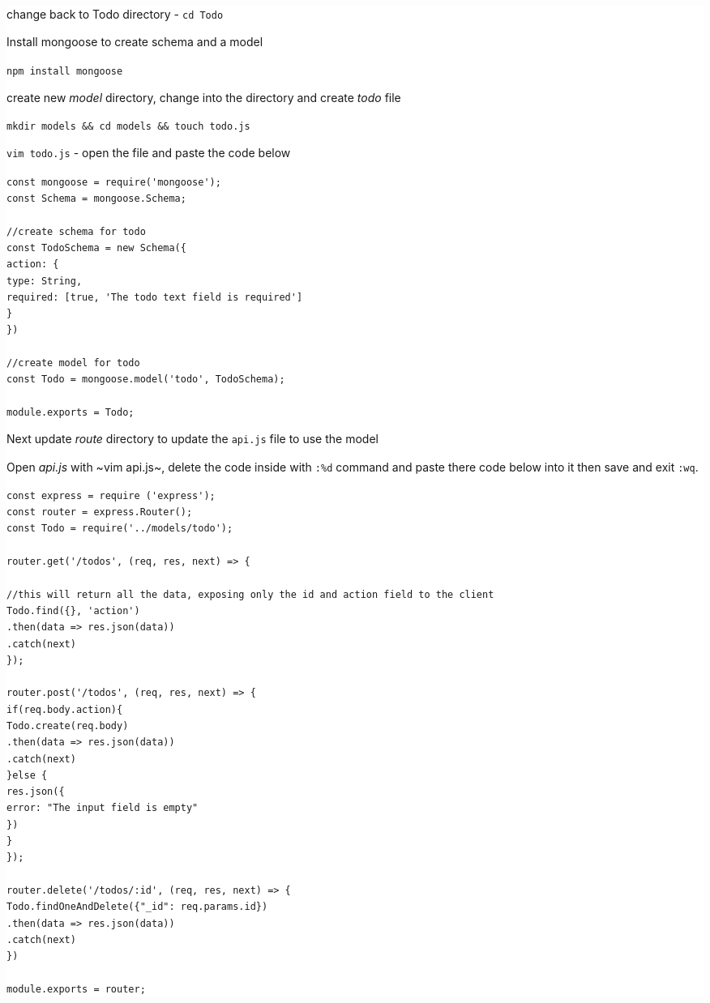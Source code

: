 change back to Todo directory - `cd Todo`

Install mongoose to create schema and a model

`npm install mongoose`

create new *model* directory, change into the directory and create *todo* file

`mkdir models && cd models && touch todo.js`

`vim todo.js` - open the file and paste the code below

```
const mongoose = require('mongoose');
const Schema = mongoose.Schema;

//create schema for todo
const TodoSchema = new Schema({
action: {
type: String,
required: [true, 'The todo text field is required']
}
})

//create model for todo
const Todo = mongoose.model('todo', TodoSchema);

module.exports = Todo;
```
Next update *route* directory to update the `api.js` file to use the model

Open *api.js* with ~vim api.js~, delete the code inside with `:%d` command and paste there code below into it then save and exit `:wq`.

```
const express = require ('express');
const router = express.Router();
const Todo = require('../models/todo');

router.get('/todos', (req, res, next) => {

//this will return all the data, exposing only the id and action field to the client
Todo.find({}, 'action')
.then(data => res.json(data))
.catch(next)
});

router.post('/todos', (req, res, next) => {
if(req.body.action){
Todo.create(req.body)
.then(data => res.json(data))
.catch(next)
}else {
res.json({
error: "The input field is empty"
})
}
});

router.delete('/todos/:id', (req, res, next) => {
Todo.findOneAndDelete({"_id": req.params.id})
.then(data => res.json(data))
.catch(next)
})

module.exports = router;
```